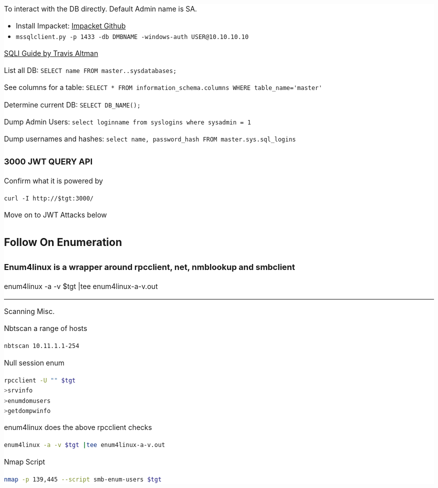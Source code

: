 To interact with the DB directly.  Default Admin name is SA.
- Install Impacket: [Impacket Github](https://github.com/SecureAuthCorp/impacket/blob/master/examples/mssqlclient.py)
- `mssqlclient.py -p 1433 -db DMBNAME -windows-auth USER@10.10.10.10`

[SQLI Guide by Travis Altman](http://travisaltman.com/pen-test-and-hack-microsoft-sql-server-mssql/)

List all DB: `SELECT name FROM master..sysdatabases;`

See columns for a table: `SELECT * FROM information_schema.columns WHERE table_name='master'`

Determine current DB: `SELECT DB_NAME();`

Dump Admin Users: `select loginname from syslogins where sysadmin = 1`

Dump usernames and hashes: `select name, password_hash FROM master.sys.sql_logins`

### 3000 JWT QUERY API

Confirm what it is powered by

`curl -I http://$tgt:3000/`

Move on to JWT Attacks below

## Follow On Enumeration

### Enum4linux is a wrapper around rpcclient, net, nmblookup and smbclient

enum4linux -a -v $tgt |tee enum4linux-a-v.out

***
Scanning Misc.

Nbtscan a range of hosts
```bash
nbtscan 10.11.1.1-254
```

Null session enum
```bash
rpcclient -U "" $tgt
>srvinfo
>enumdomusers
>getdompwinfo
```

enum4linux does the above rpcclient checks
```bash
enum4linux -a -v $tgt |tee enum4linux-a-v.out
```

Nmap Script
```bash
nmap -p 139,445 --script smb-enum-users $tgt
```
